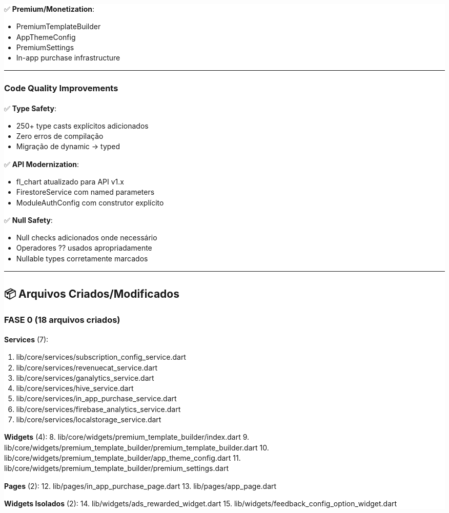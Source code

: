 ✅ **Premium/Monetization**:
- PremiumTemplateBuilder
- AppThemeConfig
- PremiumSettings
- In-app purchase infrastructure

---

### **Code Quality Improvements**

✅ **Type Safety**:
- 250+ type casts explícitos adicionados
- Zero erros de compilação
- Migração de dynamic → typed

✅ **API Modernization**:
- fl_chart atualizado para API v1.x
- FirestoreService com named parameters
- ModuleAuthConfig com construtor explícito

✅ **Null Safety**:
- Null checks adicionados onde necessário
- Operadores ?? usados apropriadamente
- Nullable types corretamente marcados

---

## 📦 Arquivos Criados/Modificados

### **FASE 0 (18 arquivos criados)**

**Services** (7):
1. lib/core/services/subscription_config_service.dart
2. lib/core/services/revenuecat_service.dart
3. lib/core/services/ganalytics_service.dart
4. lib/core/services/hive_service.dart
5. lib/core/services/in_app_purchase_service.dart
6. lib/core/services/firebase_analytics_service.dart
7. lib/core/services/localstorage_service.dart

**Widgets** (4):
8. lib/core/widgets/premium_template_builder/index.dart
9. lib/core/widgets/premium_template_builder/premium_template_builder.dart
10. lib/core/widgets/premium_template_builder/app_theme_config.dart
11. lib/core/widgets/premium_template_builder/premium_settings.dart

**Pages** (2):
12. lib/pages/in_app_purchase_page.dart
13. lib/pages/app_page.dart

**Widgets Isolados** (2):
14. lib/widgets/ads_rewarded_widget.dart
15. lib/widgets/feedback_config_option_widget.dart
